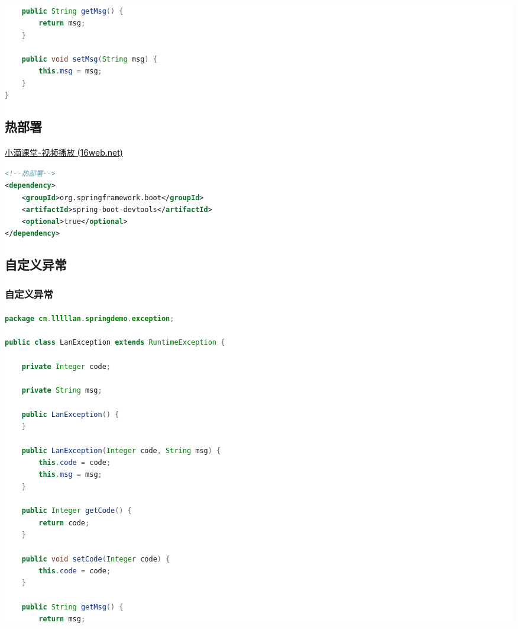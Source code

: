```java
    public String getMsg() {
        return msg;
    }

    public void setMsg(String msg) {
        this.msg = msg;
    }
}
```



## 热部署

[小滴课堂-视频播放 (16web.net)](https://16web.net/?access_token=xdclasseyJhbGciOiJIUzI1NiJ9.eyJzdWIiOiJ4ZGNsYXNzIiwicm9sZXMiOiIxIiwiaW1nIjoiaHR0cHM6Ly90aGlyZHd4LnFsb2dvLmNuL21tb3Blbi92aV8zMi9nSkRraWFvMXBVWkduQUVjWUtTVXdRU2NsSmliTWFNYVR1cER2aWFSZnE4dFJjRk5aTWtDNUNCYnQ5QjZJSEtkZ2FqRWNhRGlidXJFQU83anp4OHZXbDFid2cvMTMyIiwiaWQiOjY4MDM3NjEsIm5hbWUiOiLng63ooYDlsJHlubQiLCJpYXQiOjE2NTEyMDE4MzYsImV4cCI6MTY1MTgwNjYzNn0.zz-eO6Sp9IiDAUzoFAJob3h7v6PY6wEHQU2nyVdsEKU&head_img=https://thirdwx.qlogo.cn/mmopen/vi_32/gJDkiao1pUZGnAEcYKSUwQSclJibMaMaTupDviaRfq8tRcFNZMkC5CBbt9B6IHKdgajEcaDiburEAO7jzx8vWl1bwg/132&name=热血少年#/dplayer?video_id=52&e_id=102118)

```xml
<!--热部署-->
<dependency>
    <groupId>org.springframework.boot</groupId>
    <artifactId>spring-boot-devtools</artifactId>
    <optional>true</optional>
</dependency>
```



## 自定义异常



### 自定义异常

```java
package cn.lllllan.springdemo.exception;

public class LanException extends RuntimeException {

    private Integer code;

    private String msg;

    public LanException() {
    }

    public LanException(Integer code, String msg) {
        this.code = code;
        this.msg = msg;
    }

    public Integer getCode() {
        return code;
    }

    public void setCode(Integer code) {
        this.code = code;
    }

    public String getMsg() {
        return msg;
```